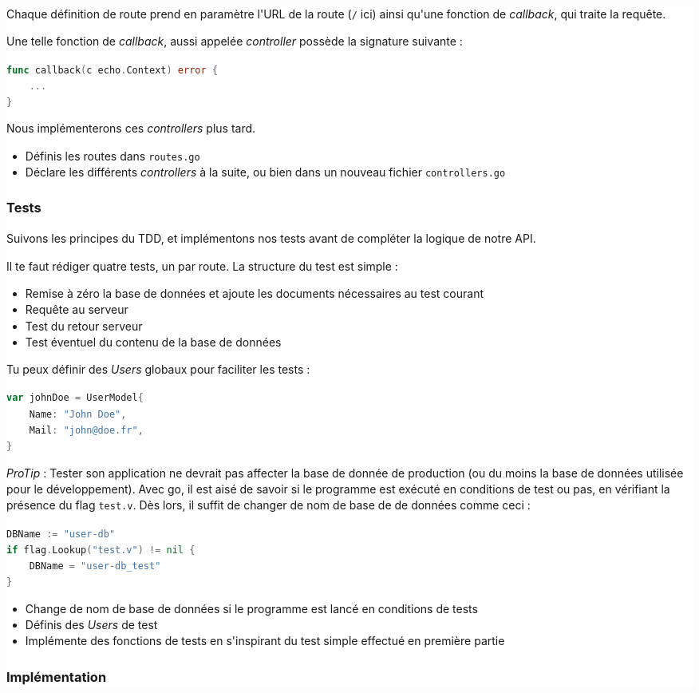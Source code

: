 Chaque définition de route prend en paramètre l'URL de la route (`/` ici) ainsi qu'une fonction de _callback_, qui traite la requête.

Une telle fonction de _callback_, aussi appelée _controller_ possède la signature suivante :

```go
func callback(c echo.Context) error {
	...
}
```

Nous implémenterons ces _controllers_ plus tard.



* Définis les routes dans `routes.go`
* Déclare les différents _controllers_ à la suite, ou bien dans un nouveau fichier `controllers.go`



### Tests

Suivons les principes du TDD, et implémentons nos tests avant de compléter la logique de notre API.

Il te faut rédiger quatre tests, un par route. La structure du test est simple :

* Remise à zéro la base de données et ajoute les documents nécessaires au test courant
* Requête au serveur
* Test du retour serveur
* Test éventuel du contenu de la base de données

Tu peux définir des _Users_ globaux pour faciliter les tests :

```go
var johnDoe = UserModel{
	Name: "John Doe",
	Mail: "john@doe.fr",
}
```

_ProTip_ : Tester son application ne devrait pas affecter la base de donnée de production (ou du moins la base de données utilisée pour le développement). Avec go, il est aisé de savoir si le programme est exécuté en conditions de test ou pas, en vérifiant la présence du flag `test.v`. Dès lors, il suffit de changer de nom de base de de données comme ceci :

```go
DBName := "user-db"
if flag.Lookup("test.v") != nil {
	DBName = "user-db_test"
}
```



* Change de nom de base de données si le programme est lancé en conditions de tests
* Définis des _Users_ de test
* Implémente des fonctions de tests en s'inspirant du test simple effectué en première partie



### Implémentation
